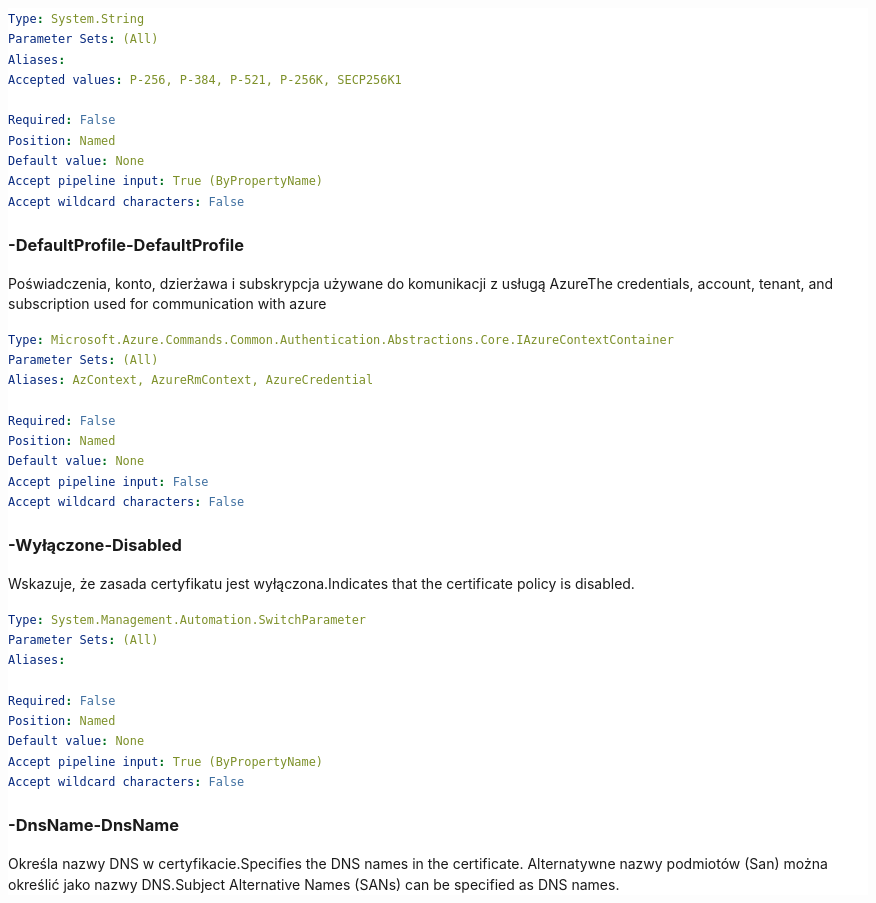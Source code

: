 
```yaml
Type: System.String
Parameter Sets: (All)
Aliases:
Accepted values: P-256, P-384, P-521, P-256K, SECP256K1

Required: False
Position: Named
Default value: None
Accept pipeline input: True (ByPropertyName)
Accept wildcard characters: False
```

### <span data-ttu-id="d512e-130">-DefaultProfile</span><span class="sxs-lookup"><span data-stu-id="d512e-130">-DefaultProfile</span></span>
<span data-ttu-id="d512e-131">Poświadczenia, konto, dzierżawa i subskrypcja używane do komunikacji z usługą Azure</span><span class="sxs-lookup"><span data-stu-id="d512e-131">The credentials, account, tenant, and subscription used for communication with azure</span></span>

```yaml
Type: Microsoft.Azure.Commands.Common.Authentication.Abstractions.Core.IAzureContextContainer
Parameter Sets: (All)
Aliases: AzContext, AzureRmContext, AzureCredential

Required: False
Position: Named
Default value: None
Accept pipeline input: False
Accept wildcard characters: False
```

### <span data-ttu-id="d512e-132">-Wyłączone</span><span class="sxs-lookup"><span data-stu-id="d512e-132">-Disabled</span></span>
<span data-ttu-id="d512e-133">Wskazuje, że zasada certyfikatu jest wyłączona.</span><span class="sxs-lookup"><span data-stu-id="d512e-133">Indicates that the certificate policy is disabled.</span></span>

```yaml
Type: System.Management.Automation.SwitchParameter
Parameter Sets: (All)
Aliases:

Required: False
Position: Named
Default value: None
Accept pipeline input: True (ByPropertyName)
Accept wildcard characters: False
```

### <span data-ttu-id="d512e-134">-DnsName</span><span class="sxs-lookup"><span data-stu-id="d512e-134">-DnsName</span></span>
<span data-ttu-id="d512e-135">Określa nazwy DNS w certyfikacie.</span><span class="sxs-lookup"><span data-stu-id="d512e-135">Specifies the DNS names in the certificate.</span></span> <span data-ttu-id="d512e-136">Alternatywne nazwy podmiotów (San) można określić jako nazwy DNS.</span><span class="sxs-lookup"><span data-stu-id="d512e-136">Subject Alternative Names (SANs) can be specified as DNS names.</span></span>
